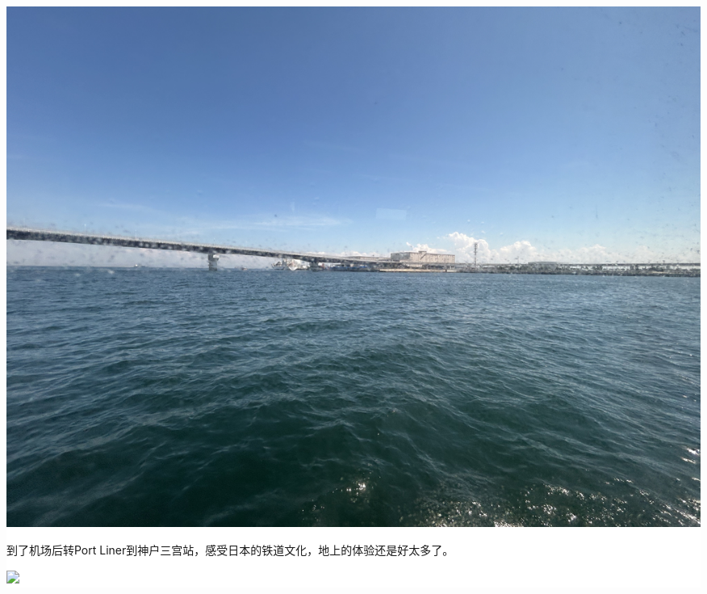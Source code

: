 ![](/images/2025-09-13/japan.1.14.jpg)


到了机场后转Port Liner到神户三宫站，感受日本的铁道文化，地上的体验还是好太多了。

![](/images/2025-09-13/japan.1.15.jpg)